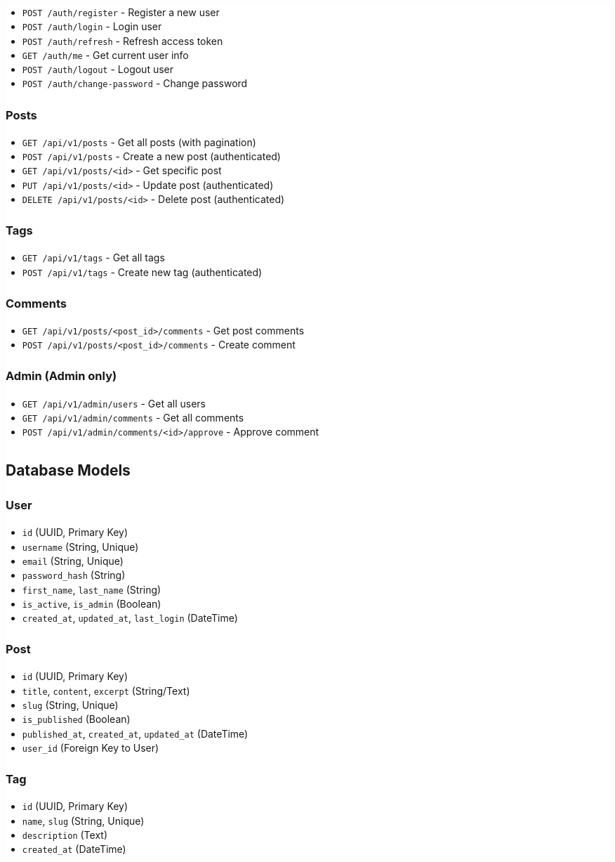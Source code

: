 - `POST /auth/register` - Register a new user
- `POST /auth/login` - Login user
- `POST /auth/refresh` - Refresh access token
- `GET /auth/me` - Get current user info
- `POST /auth/logout` - Logout user
- `POST /auth/change-password` - Change password

### Posts

- `GET /api/v1/posts` - Get all posts (with pagination)
- `POST /api/v1/posts` - Create a new post (authenticated)
- `GET /api/v1/posts/<id>` - Get specific post
- `PUT /api/v1/posts/<id>` - Update post (authenticated)
- `DELETE /api/v1/posts/<id>` - Delete post (authenticated)

### Tags

- `GET /api/v1/tags` - Get all tags
- `POST /api/v1/tags` - Create new tag (authenticated)

### Comments

- `GET /api/v1/posts/<post_id>/comments` - Get post comments
- `POST /api/v1/posts/<post_id>/comments` - Create comment

### Admin (Admin only)

- `GET /api/v1/admin/users` - Get all users
- `GET /api/v1/admin/comments` - Get all comments
- `POST /api/v1/admin/comments/<id>/approve` - Approve comment

## Database Models

### User
- `id` (UUID, Primary Key)
- `username` (String, Unique)
- `email` (String, Unique)
- `password_hash` (String)
- `first_name`, `last_name` (String)
- `is_active`, `is_admin` (Boolean)
- `created_at`, `updated_at`, `last_login` (DateTime)

### Post
- `id` (UUID, Primary Key)
- `title`, `content`, `excerpt` (String/Text)
- `slug` (String, Unique)
- `is_published` (Boolean)
- `published_at`, `created_at`, `updated_at` (DateTime)
- `user_id` (Foreign Key to User)

### Tag
- `id` (UUID, Primary Key)
- `name`, `slug` (String, Unique)
- `description` (Text)
- `created_at` (DateTime)

